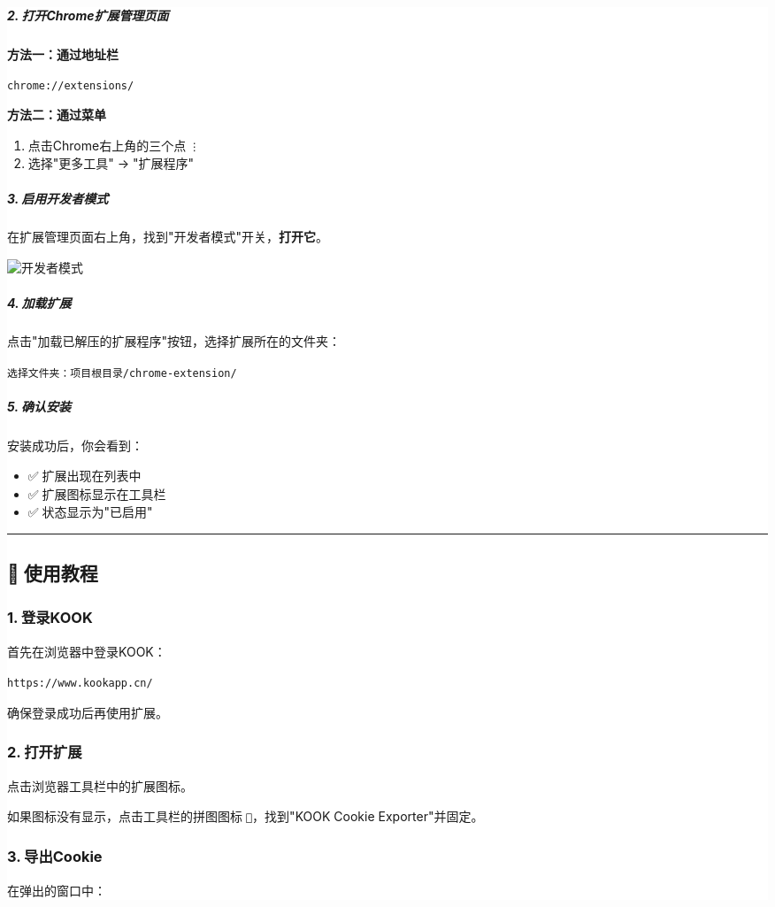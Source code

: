 ##### 2. 打开Chrome扩展管理页面

**方法一：通过地址栏**
```
chrome://extensions/
```

**方法二：通过菜单**
1. 点击Chrome右上角的三个点 `⋮`
2. 选择"更多工具" → "扩展程序"

##### 3. 启用开发者模式

在扩展管理页面右上角，找到"开发者模式"开关，**打开它**。

![开发者模式](../images/dev-mode.png)

##### 4. 加载扩展

点击"加载已解压的扩展程序"按钮，选择扩展所在的文件夹：

```
选择文件夹：项目根目录/chrome-extension/
```

##### 5. 确认安装

安装成功后，你会看到：

- ✅ 扩展出现在列表中
- ✅ 扩展图标显示在工具栏
- ✅ 状态显示为"已启用"

---

## 🎯 使用教程

### 1. 登录KOOK

首先在浏览器中登录KOOK：

```
https://www.kookapp.cn/
```

确保登录成功后再使用扩展。

### 2. 打开扩展

点击浏览器工具栏中的扩展图标。

如果图标没有显示，点击工具栏的拼图图标 `🧩`，找到"KOOK Cookie Exporter"并固定。

### 3. 导出Cookie

在弹出的窗口中：

